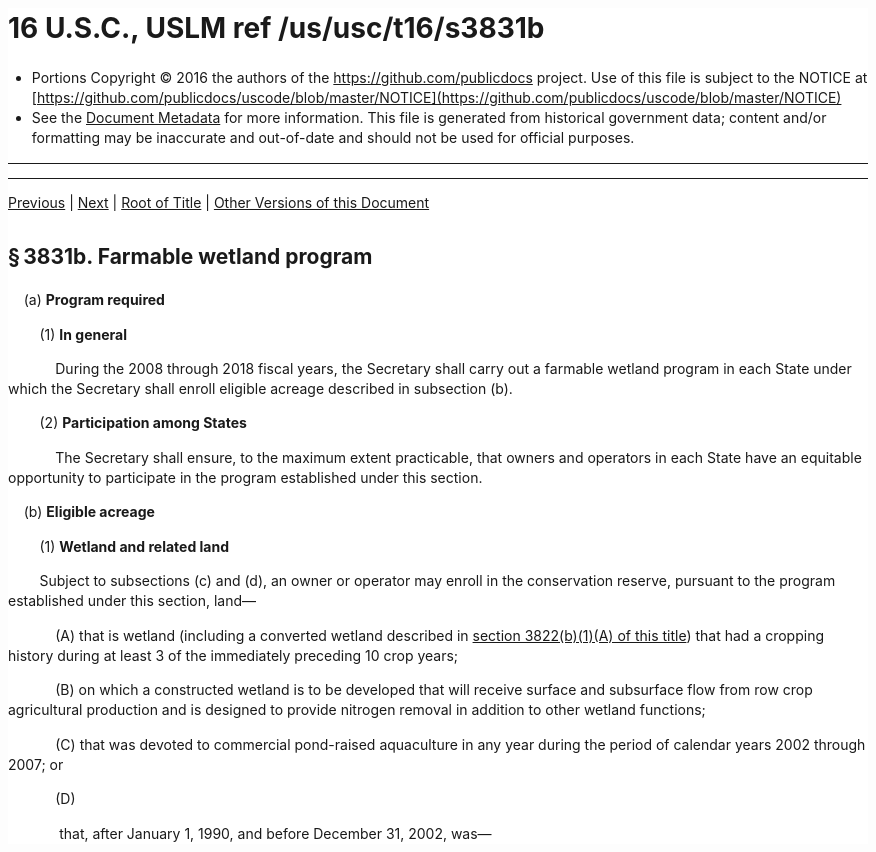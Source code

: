 ---
---

# 16 U.S.C., USLM ref /us/usc/t16/s3831b

* Portions Copyright © 2016 the authors of the https://github.com/publicdocs project.
  Use of this file is subject to the NOTICE at [https://github.com/publicdocs/uscode/blob/master/NOTICE](https://github.com/publicdocs/uscode/blob/master/NOTICE)
* See the [Document Metadata](././../../../../../../..//README.md) for more information.
  This file is generated from historical government data; content and/or formatting may be inaccurate and out-of-date and should not be used for official purposes.

----------
----------

[Previous](./../../../../../../..//us/usc/t16/ch58/schIV/ptI/sptb/m__us_usc_t16_s3831a.md) | [Next](./../../../../../../..//us/usc/t16/ch58/schIV/ptI/sptb/m__us_usc_t16_s3832.md) | [Root of Title](./../../../../../../../) | [Other Versions of this Document](https://publicdocs.github.io/go/links?ns=uslm&ref=%2Fus%2Fusc%2Ft16%2Fs3831b)

## § 3831b. Farmable wetland program

    (a) __Program required__ 

        (1) __In general__ 

            During the 2008 through 2018 fiscal years, the Secretary shall carry out a farmable wetland program in each State under which the Secretary shall enroll eligible acreage described in subsection (b).

        (2) __Participation among States__ 

            The Secretary shall ensure, to the maximum extent practicable, that owners and operators in each State have an equitable opportunity to participate in the program established under this section.

    (b) __Eligible acreage__ 

        (1) __Wetland and related land__ 

        Subject to subsections (c) and (d), an owner or operator may enroll in the conservation reserve, pursuant to the program established under this section, land—

            (A) that is wetland (including a converted wetland described in [section 3822(b)(1)(A) of this title][/us/usc/t16/s3822/b/1/A]) that had a cropping history during at least 3 of the immediately preceding 10 crop years;

            (B) on which a constructed wetland is to be developed that will receive surface and subsurface flow from row crop agricultural production and is designed to provide nitrogen removal in addition to other wetland functions;

            (C) that was devoted to commercial pond-raised aquaculture in any year during the period of calendar years 2002 through 2007; or

            (D)

             that, after January 1, 1990, and before December 31, 2002, was—


[/us/usc/t16/s3822/b/1/A]: https://publicdocs.github.io/go/links?ns=uslm&ref=%2Fus%2Fusc%2Ft16%2Fs3822%2Fb%2F1%2FA
[/us/usc/t16/s3832]: https://publicdocs.github.io/go/links?ns=uslm&ref=%2Fus%2Fusc%2Ft16%2Fs3832
[/us/usc/t16/s3834/d/2/A/ii]: https://publicdocs.github.io/go/links?ns=uslm&ref=%2Fus%2Fusc%2Ft16%2Fs3834%2Fd%2F2%2FA%2Fii
[/us/usc/t16/s3834]: https://publicdocs.github.io/go/links?ns=uslm&ref=%2Fus%2Fusc%2Ft16%2Fs3834
[/us/pl/99/198/tXII]: https://publicdocs.github.io/go/links?ns=uslm&ref=%2Fus%2Fpl%2F99%2F198%2FtXII
[/us/pl/110/234/tII]: https://publicdocs.github.io/go/links?ns=uslm&ref=%2Fus%2Fpl%2F110%2F234%2FtII
[/us/stat/122/1029]: https://publicdocs.github.io/go/links?ns=uslm&ref=%2Fus%2Fstat%2F122%2F1029
[/us/pl/110/246]: https://publicdocs.github.io/go/links?ns=uslm&ref=%2Fus%2Fpl%2F110%2F246
[/us/stat/122/1664]: https://publicdocs.github.io/go/links?ns=uslm&ref=%2Fus%2Fstat%2F122%2F1664
[/us/pl/113/79/tII]: https://publicdocs.github.io/go/links?ns=uslm&ref=%2Fus%2Fpl%2F113%2F79%2FtII
[/us/stat/128/714]: https://publicdocs.github.io/go/links?ns=uslm&ref=%2Fus%2Fstat%2F128%2F714
[/us/pl/110/234]: https://publicdocs.github.io/go/links?ns=uslm&ref=%2Fus%2Fpl%2F110%2F234
[/us/pl/110/246]: https://publicdocs.github.io/go/links?ns=uslm&ref=%2Fus%2Fpl%2F110%2F246
[/us/pl/110/234]: https://publicdocs.github.io/go/links?ns=uslm&ref=%2Fus%2Fpl%2F110%2F234
[/us/pl/110/246/s4/a]: https://publicdocs.github.io/go/links?ns=uslm&ref=%2Fus%2Fpl%2F110%2F246%2Fs4%2Fa
[/us/usc/t16/s3831/h]: https://publicdocs.github.io/go/links?ns=uslm&ref=%2Fus%2Fusc%2Ft16%2Fs3831%2Fh
[/us/pl/110/246]: https://publicdocs.github.io/go/links?ns=uslm&ref=%2Fus%2Fpl%2F110%2F246
[/us/pl/113/79]: https://publicdocs.github.io/go/links?ns=uslm&ref=%2Fus%2Fpl%2F113%2F79
[/us/pl/113/79]: https://publicdocs.github.io/go/links?ns=uslm&ref=%2Fus%2Fpl%2F113%2F79
[/us/pl/113/79]: https://publicdocs.github.io/go/links?ns=uslm&ref=%2Fus%2Fpl%2F113%2F79
[/us/pl/113/79]: https://publicdocs.github.io/go/links?ns=uslm&ref=%2Fus%2Fpl%2F113%2F79
[/us/pl/113/79]: https://publicdocs.github.io/go/links?ns=uslm&ref=%2Fus%2Fpl%2F113%2F79
[/us/pl/110/234]: https://publicdocs.github.io/go/links?ns=uslm&ref=%2Fus%2Fpl%2F110%2F234
[/us/pl/110/246]: https://publicdocs.github.io/go/links?ns=uslm&ref=%2Fus%2Fpl%2F110%2F246
[/us/pl/110/234]: https://publicdocs.github.io/go/links?ns=uslm&ref=%2Fus%2Fpl%2F110%2F234
[/us/pl/110/246/s4]: https://publicdocs.github.io/go/links?ns=uslm&ref=%2Fus%2Fpl%2F110%2F246%2Fs4
[/us/usc/t7/s8701]: https://publicdocs.github.io/go/links?ns=uslm&ref=%2Fus%2Fusc%2Ft7%2Fs8701